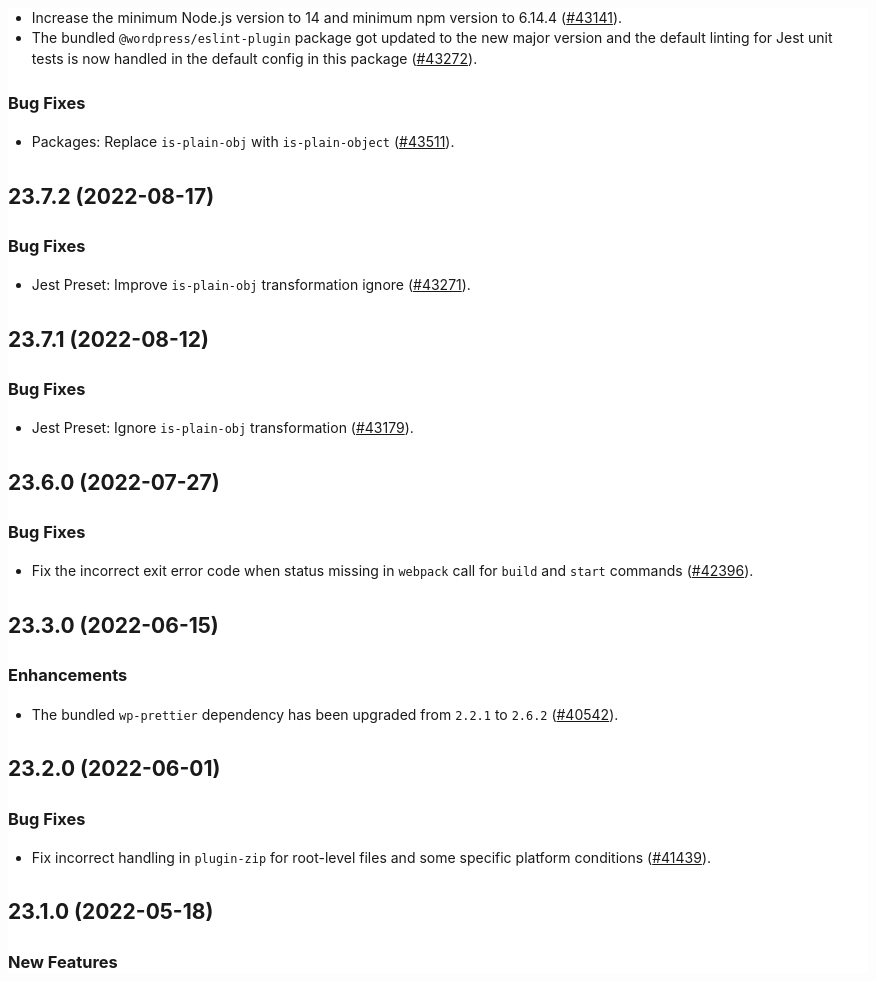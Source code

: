 -   Increase the minimum Node.js version to 14 and minimum npm version to 6.14.4 ([#43141](https://github.com/WordPress/gutenberg/pull/43141)).
-   The bundled `@wordpress/eslint-plugin` package got updated to the new major version and the default linting for Jest unit tests is now handled in the default config in this package ([#43272](https://github.com/WordPress/gutenberg/pull/43272)).

### Bug Fixes

-   Packages: Replace `is-plain-obj` with `is-plain-object` ([#43511](https://github.com/WordPress/gutenberg/pull/43511)).

## 23.7.2 (2022-08-17)

### Bug Fixes

-   Jest Preset: Improve `is-plain-obj` transformation ignore ([#43271](https://github.com/WordPress/gutenberg/pull/43271)).

## 23.7.1 (2022-08-12)

### Bug Fixes

-   Jest Preset: Ignore `is-plain-obj` transformation ([#43179](https://github.com/WordPress/gutenberg/pull/43179)).

## 23.6.0 (2022-07-27)

### Bug Fixes

-   Fix the incorrect exit error code when status missing in `webpack` call for `build` and `start` commands ([#42396](https://github.com/WordPress/gutenberg/pull/42396)).

## 23.3.0 (2022-06-15)

### Enhancements

-   The bundled `wp-prettier` dependency has been upgraded from `2.2.1` to `2.6.2` ([#40542](https://github.com/WordPress/gutenberg/pull/40542)).

## 23.2.0 (2022-06-01)

### Bug Fixes

-   Fix incorrect handling in `plugin-zip` for root-level files and some specific platform conditions ([#41439](https://github.com/WordPress/gutenberg/pull/41439)).

## 23.1.0 (2022-05-18)

### New Features

